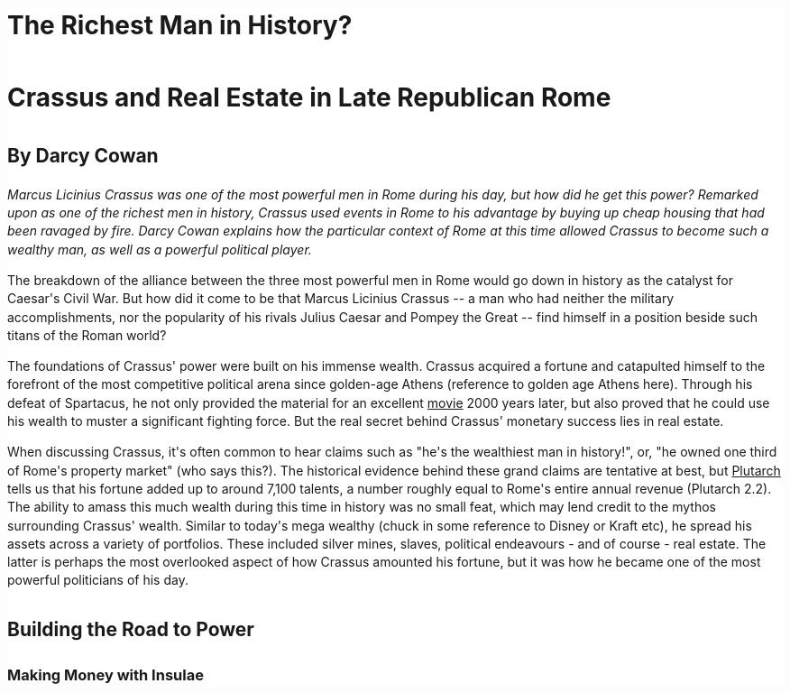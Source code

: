 The Richest Man in History?
===========================

Crassus and Real Estate in Late Republican Rome
===============================================

By Darcy Cowan
--------------

*Marcus Licinius Crassus was one of the most powerful men in Rome during
his day, but how did he get this power? Remarked upon as one of the
richest men in history, Crassus used events in Rome to his advantage by
buying up cheap housing that had been ravaged by fire. Darcy Cowan
explains how the particular context of Rome at this time allowed Crassus
to become such a wealthy man, as well as a powerful political player.*

The breakdown of the alliance between the three most powerful men in
Rome would go down in history as the catalyst for Caesar's Civil War.
But how did it come to be that Marcus Licinius Crassus -- a man who had
neither the military accomplishments, nor the popularity of his rivals
Julius Caesar and Pompey the Great -- find himself in a position beside
such titans of the Roman world?

The foundations of Crassus' power were built on his immense wealth.
Crassus acquired a fortune and catapulted himself to the forefront of
the most competitive political arena since golden-age Athens (reference
to golden age Athens here). Through his defeat of Spartacus, he not only
provided the material for an excellent
[movie](https://www.imdb.com/title/tt0054331/) 2000 years later, but
also proved that he could use his wealth to muster a significant
fighting force. But the real secret behind Crassus' monetary success
lies in real estate.

When discussing Crassus, it's often common to hear claims such as "he's
the wealthiest man in history!", or, "he owned one third of Rome's
property market" (who says this?). The historical evidence behind these
grand claims are tentative at best, but
[Plutarch](http://penelope.uchicago.edu/Thayer/E/Roman/Texts/Plutarch/Lives/Crassus*.html)
tells us that his fortune added up to around 7,100 talents, a number
roughly equal to Rome's entire annual revenue (Plutarch 2.2). The
ability to amass this much wealth during this time in history was no
small feat, which may lend credit to the mythos surrounding Crassus'
wealth. Similar to today's mega wealthy (chuck in some reference to
Disney or Kraft etc), he spread his assets across a variety of
portfolios. These included silver mines, slaves, political endeavours -
and of course - real estate. The latter is perhaps the most overlooked
aspect of how Crassus amounted his fortune, but it was how he became one
of the most powerful politicians of his day.

Building the Road to Power
--------------------------

### Making Money with Insulae
